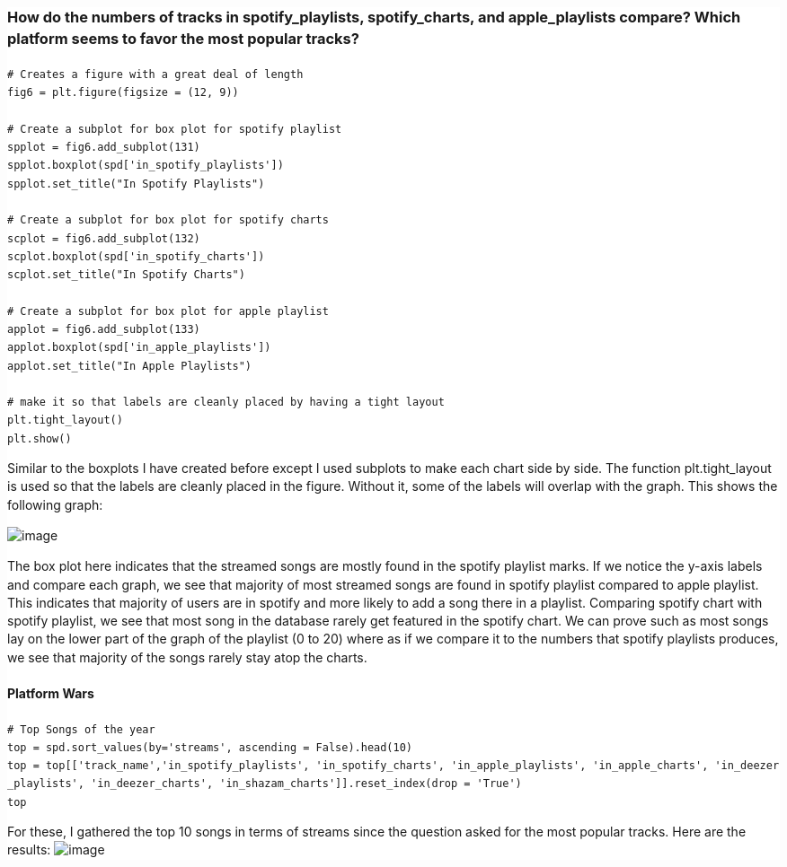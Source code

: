 
### How do the numbers of tracks in spotify_playlists, spotify_charts, and apple_playlists compare? Which platform seems to favor the most popular tracks?


```
# Creates a figure with a great deal of length
fig6 = plt.figure(figsize = (12, 9))

# Create a subplot for box plot for spotify playlist
spplot = fig6.add_subplot(131)
spplot.boxplot(spd['in_spotify_playlists'])
spplot.set_title("In Spotify Playlists")

# Create a subplot for box plot for spotify charts
scplot = fig6.add_subplot(132)
scplot.boxplot(spd['in_spotify_charts'])
scplot.set_title("In Spotify Charts")

# Create a subplot for box plot for apple playlist
applot = fig6.add_subplot(133)
applot.boxplot(spd['in_apple_playlists'])
applot.set_title("In Apple Playlists")

# make it so that labels are cleanly placed by having a tight layout
plt.tight_layout() 
plt.show()

```

Similar to the boxplots I have created before except I used subplots to make each chart side by side. The function plt.tight_layout is used so that the labels are cleanly placed in the figure. Without it, some of the labels will overlap with the graph. This shows the following graph: 

![image](https://github.com/user-attachments/assets/ebde1bfe-2a97-4a60-a32c-1686b25f1c56)

The box plot here indicates that the streamed songs are mostly found in the spotify playlist marks. If we notice the y-axis labels and compare each graph, we see that majority of most streamed songs are found in spotify playlist compared to apple playlist. This indicates that majority of users are in spotify and more likely to add a song there in a playlist. Comparing spotify chart with spotify playlist, we see that most song in the database rarely get featured in the spotify chart. We can prove such as most songs lay on the lower part of the graph of the playlist (0 to 20) where as if we compare it to the numbers that spotify playlists produces, we see that majority of the songs rarely stay atop the charts. 

#### Platform Wars
```
# Top Songs of the year
top = spd.sort_values(by='streams', ascending = False).head(10)
top = top[['track_name','in_spotify_playlists', 'in_spotify_charts', 'in_apple_playlists', 'in_apple_charts', 'in_deezer_playlists', 'in_deezer_charts', 'in_shazam_charts']].reset_index(drop = 'True')
top
```
For these, I gathered the top 10 songs in terms of streams since the question asked for the most popular tracks. Here are the results:
![image](https://github.com/user-attachments/assets/688c7068-686a-4447-a15d-dc854f587381)
